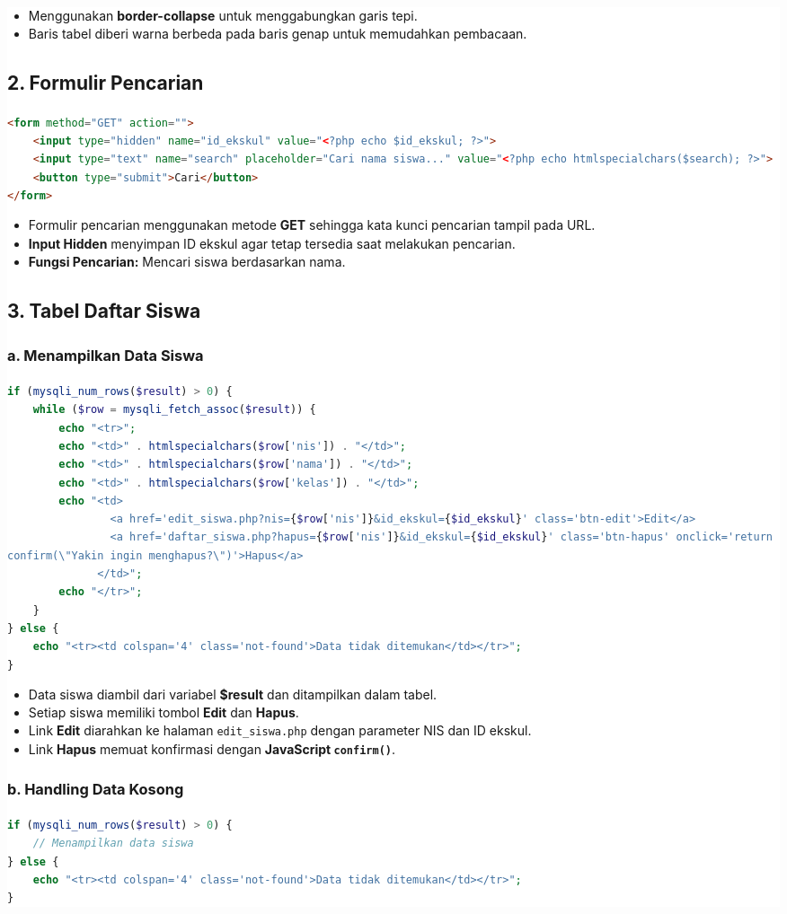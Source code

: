 - Menggunakan **border-collapse** untuk menggabungkan garis tepi.
- Baris tabel diberi warna berbeda pada baris genap untuk memudahkan pembacaan.

## 2. Formulir Pencarian

```html
<form method="GET" action="">
    <input type="hidden" name="id_ekskul" value="<?php echo $id_ekskul; ?>">
    <input type="text" name="search" placeholder="Cari nama siswa..." value="<?php echo htmlspecialchars($search); ?>">
    <button type="submit">Cari</button>
</form>
```

- Formulir pencarian menggunakan metode **GET** sehingga kata kunci pencarian tampil pada URL.
- **Input Hidden** menyimpan ID ekskul agar tetap tersedia saat melakukan pencarian.
- **Fungsi Pencarian:** Mencari siswa berdasarkan nama.

## 3. Tabel Daftar Siswa

### a. Menampilkan Data Siswa

```php
if (mysqli_num_rows($result) > 0) {
    while ($row = mysqli_fetch_assoc($result)) {
        echo "<tr>";
        echo "<td>" . htmlspecialchars($row['nis']) . "</td>";
        echo "<td>" . htmlspecialchars($row['nama']) . "</td>";
        echo "<td>" . htmlspecialchars($row['kelas']) . "</td>";
        echo "<td>
                <a href='edit_siswa.php?nis={$row['nis']}&id_ekskul={$id_ekskul}' class='btn-edit'>Edit</a>
                <a href='daftar_siswa.php?hapus={$row['nis']}&id_ekskul={$id_ekskul}' class='btn-hapus' onclick='return confirm(\"Yakin ingin menghapus?\")'>Hapus</a>
              </td>";
        echo "</tr>";
    }
} else {
    echo "<tr><td colspan='4' class='not-found'>Data tidak ditemukan</td></tr>";
}
```

- Data siswa diambil dari variabel **$result** dan ditampilkan dalam tabel.
- Setiap siswa memiliki tombol **Edit** dan **Hapus**.
- Link **Edit** diarahkan ke halaman `edit_siswa.php` dengan parameter NIS dan ID ekskul.
- Link **Hapus** memuat konfirmasi dengan **JavaScript `confirm()`**.

### b. Handling Data Kosong

```php
if (mysqli_num_rows($result) > 0) {
    // Menampilkan data siswa
} else {
    echo "<tr><td colspan='4' class='not-found'>Data tidak ditemukan</td></tr>";
}
```
